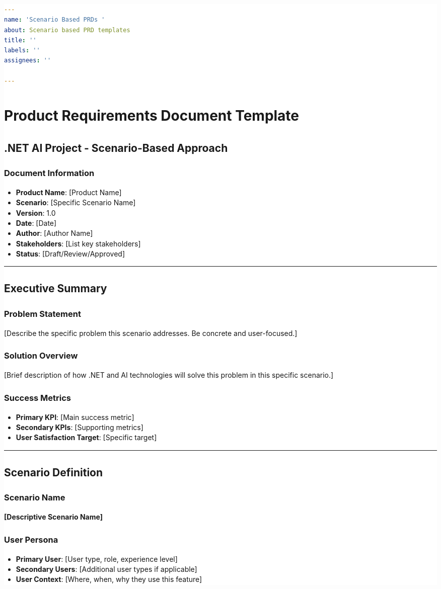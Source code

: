 ```yaml
---
name: 'Scenario Based PRDs '
about: Scenario based PRD templates
title: ''
labels: ''
assignees: ''

---
```


# Product Requirements Document Template
## .NET AI Project - Scenario-Based Approach

### Document Information
- **Product Name**: [Product Name]
- **Scenario**: [Specific Scenario Name]
- **Version**: 1.0
- **Date**: [Date]
- **Author**: [Author Name]
- **Stakeholders**: [List key stakeholders]
- **Status**: [Draft/Review/Approved]

---

## Executive Summary

### Problem Statement
[Describe the specific problem this scenario addresses. Be concrete and user-focused.]

### Solution Overview
[Brief description of how .NET and AI technologies will solve this problem in this specific scenario.]

### Success Metrics
- **Primary KPI**: [Main success metric]
- **Secondary KPIs**: [Supporting metrics]
- **User Satisfaction Target**: [Specific target]

---

## Scenario Definition

### Scenario Name
**[Descriptive Scenario Name]**

### User Persona
- **Primary User**: [User type, role, experience level]
- **Secondary Users**: [Additional user types if applicable]
- **User Context**: [Where, when, why they use this feature]
